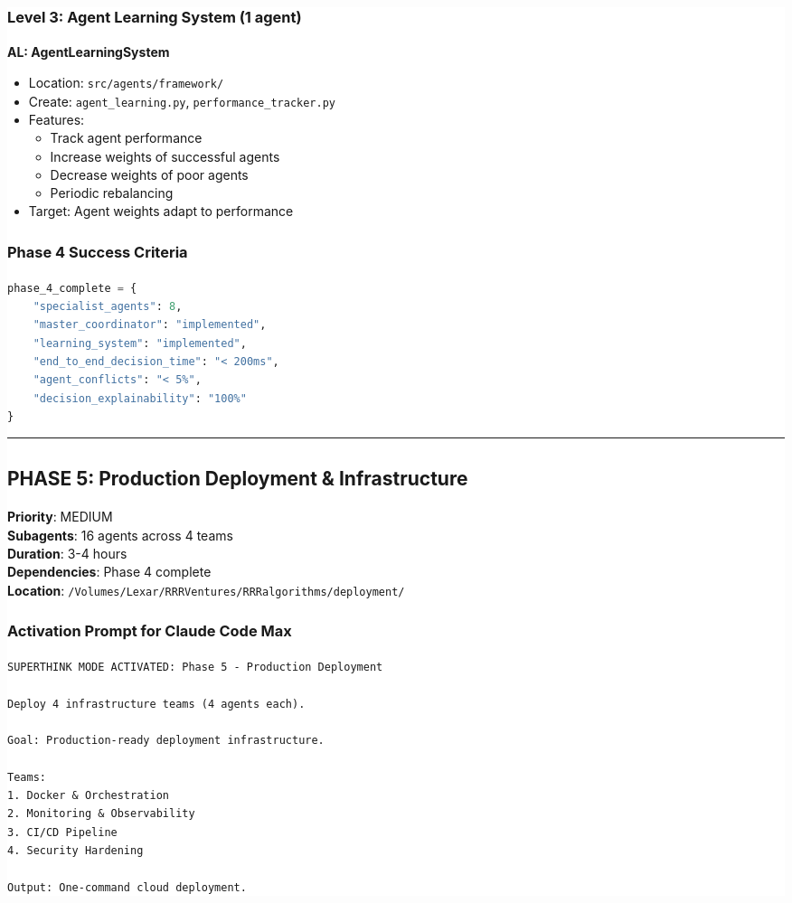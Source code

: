 ### Level 3: Agent Learning System (1 agent)

**AL: AgentLearningSystem**
- Location: `src/agents/framework/`
- Create: `agent_learning.py`, `performance_tracker.py`
- Features:
  - Track agent performance
  - Increase weights of successful agents
  - Decrease weights of poor agents
  - Periodic rebalancing
- Target: Agent weights adapt to performance

### Phase 4 Success Criteria

```python
phase_4_complete = {
    "specialist_agents": 8,
    "master_coordinator": "implemented",
    "learning_system": "implemented",
    "end_to_end_decision_time": "< 200ms",
    "agent_conflicts": "< 5%",
    "decision_explainability": "100%"
}
```

---

## PHASE 5: Production Deployment & Infrastructure

**Priority**: MEDIUM  
**Subagents**: 16 agents across 4 teams  
**Duration**: 3-4 hours  
**Dependencies**: Phase 4 complete  
**Location**: `/Volumes/Lexar/RRRVentures/RRRalgorithms/deployment/`

### Activation Prompt for Claude Code Max

```
SUPERTHINK MODE ACTIVATED: Phase 5 - Production Deployment

Deploy 4 infrastructure teams (4 agents each).

Goal: Production-ready deployment infrastructure.

Teams:
1. Docker & Orchestration
2. Monitoring & Observability
3. CI/CD Pipeline
4. Security Hardening

Output: One-command cloud deployment.
```
